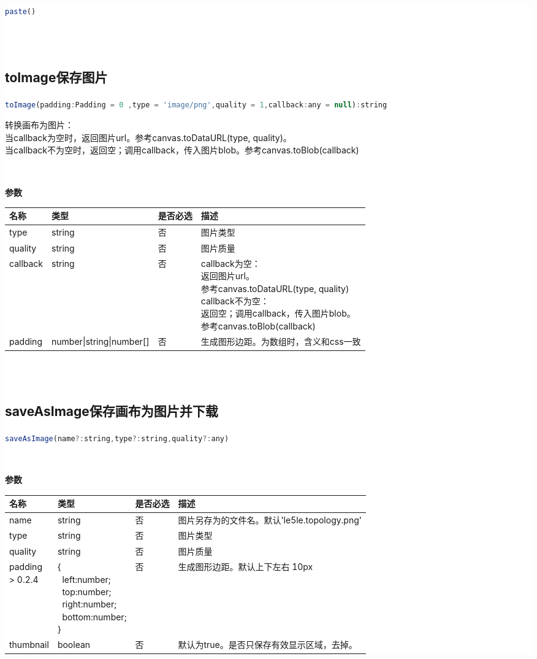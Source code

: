 ```javascript
paste()
```
</div>

<br>
<br>

## toImage保存图片
<div class="try-code">

```javascript
toImage(padding:Padding = 0 ,type = 'image/png',quality = 1,callback:any = null):string
```
</div>

转换画布为图片：<br>
当callback为空时，返回图片url。参考canvas.toDataURL(type, quality)。<br>
当callback不为空时，返回空；调用callback，传入图片blob。参考canvas.toBlob(callback)

<br>

**参数**

|名称|类型|是否必选|描述|
|:---|:---|:---|:---|
|type|string|否|图片类型|
|quality|string|否|图片质量|
|callback|string|否|callback为空：<br>返回图片url。<br>参考canvas.toDataURL(type, quality)<br>callback不为空：<br>返回空；调用callback，传入图片blob。<br>参考canvas.toBlob(callback)
|padding|number&#124;string&#124;number[]|否|生成图形边距。为数组时，含义和css一致

<br>
<br>

## saveAsImage保存画布为图片并下载
<div class="try-code">

```javascript
saveAsImage(name?:string,type?:string,quality?:any)
```
</div>
<br>

**参数**

|名称|类型|是否必选|描述|
|:---|:---|:---|:---|
|name|string|否|图片另存为的文件名。默认'le5le.topology.png'|
|type|string|否|图片类型|
|quality|string|否|图片质量|
|padding<br> > 0.2.4|{<br>&nbsp;&nbsp;left:number;<br>&nbsp;&nbsp;top:number;<br>&nbsp;&nbsp;right:number;<br>&nbsp;&nbsp;bottom:number;<br>}|否|生成图形边距。默认上下左右 10px|
|thumbnail|boolean|否|默认为true。是否只保存有效显示区域，去掉。|
